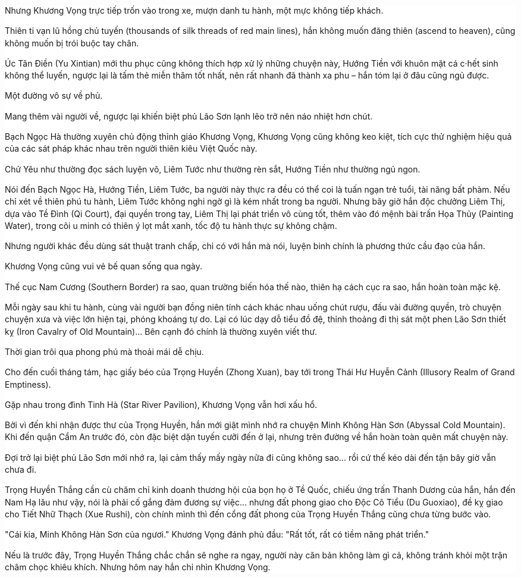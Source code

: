 Nhưng Khương Vọng trực tiếp trốn vào trong xe, mượn danh tu hành, một mực không tiếp khách.

Thiên ti vạn lũ hồng chủ tuyến (thousands of silk threads of red main lines), hắn không muốn đăng thiên (ascend to heaven), cũng không muốn bị trói buộc tay chân.

Úc Tân Điền (Yu Xintian) mới thu phục cũng không thích hợp xử lý những chuyện này, Hướng Tiền với khuôn mặt cá c·hết sinh không thể luyến, ngược lại là tấm thẻ miễn thăm tốt nhất, nên rất nhanh đã thành xa phu – hắn tóm lại ở đâu cũng ngủ được.

Một đường vô sự về phủ.

Mang thêm vài người về, ngược lại khiến biệt phủ Lão Sơn lạnh lẽo trở nên náo nhiệt hơn chút.

Bạch Ngọc Hà thường xuyên chủ động thỉnh giáo Khương Vọng, Khương Vọng cũng không keo kiệt, tích cực thử nghiệm hiệu quả của các sát pháp khác nhau trên người thiên kiêu Việt Quốc này.

Chử Yêu như thường đọc sách luyện võ, Liêm Tước như thường rèn sắt, Hướng Tiền như thường ngủ ngon.

Nói đến Bạch Ngọc Hà, Hướng Tiền, Liêm Tước, ba người này thực ra đều có thể coi là tuấn ngạn trẻ tuổi, tài năng bất phàm. Nếu chỉ xét về thiên phú tu hành, Liêm Tước không nghi ngờ gì là kém nhất trong ba người. Nhưng bây giờ hắn độc chưởng Liêm Thị, dựa vào Tề Đình (Qi Court), đại quyền trong tay, Liêm Thị lại phát triển vô cùng tốt, thêm vào đó mệnh bài trấn Họa Thủy (Painting Water), trong cõi u minh có thiên ý lọt mắt xanh, tốc độ tu hành thực sự không chậm.

Nhưng người khác đều dùng sát thuật tranh chấp, chỉ có với hắn mà nói, luyện binh chính là phương thức cầu đạo của hắn.

Khương Vọng cũng vui vẻ bế quan sống qua ngày.

Thế cục Nam Cương (Southern Border) ra sao, quan trường biến hóa thế nào, thiên hạ cách cục ra sao, hắn hoàn toàn mặc kệ.

Mỗi ngày sau khi tu hành, cùng vài người bạn đồng niên tính cách khác nhau uống chút rượu, đấu vài đường quyền, trò chuyện chuyện xưa và việc lớn hiện tại, phóng khoáng tự do. Lại có lúc dạy dỗ tiểu đồ đệ, thỉnh thoảng đi thị sát một phen Lão Sơn thiết kỵ (Iron Cavalry of Old Mountain)... Bên cạnh đó chính là thường xuyên viết thư.

Thời gian trôi qua phong phú mà thoải mái dễ chịu.

Cho đến cuối tháng tám, hạc giấy béo của Trọng Huyền (Zhong Xuan), bay tới trong Thái Hư Huyễn Cảnh (Illusory Realm of Grand Emptiness).

Gặp nhau trong đình Tinh Hà (Star River Pavilion), Khương Vọng vẫn hơi xấu hổ.

Bởi vì đến khi nhận được thư của Trọng Huyền, hắn mới giật mình nhớ ra chuyện Minh Không Hàn Sơn (Abyssal Cold Mountain). Khi đến quận Cẩm An trước đó, còn đặc biệt dặn tuyến cưỡi đến ở lại, nhưng trên đường về hắn hoàn toàn quên mất chuyện này.

Đợi trở lại biệt phủ Lão Sơn mới nhớ ra, lại cảm thấy mấy ngày nữa đi cũng không sao... rồi cứ thế kéo dài đến tận bây giờ vẫn chưa đi.

Trọng Huyền Thắng cần cù chăm chỉ kinh doanh thương hội của bọn họ ở Tề Quốc, chiếu ứng trấn Thanh Dương của hắn, hắn đến Nam Hạ lâu như vậy, nói là phải cố gắng đảm đương sự việc... nhưng đất phong giao cho Độc Cô Tiểu (Du Guoxiao), đề kỵ giao cho Tiết Nhữ Thạch (Xue Rushi), còn chính mình thì đến cổng đất phong của Trọng Huyền Thắng cũng chưa từng bước vào.

"Cái kia, Minh Không Hàn Sơn của ngươi." Khương Vọng đánh phủ đầu: "Rất tốt, rất có tiềm năng phát triển."

Nếu là trước đây, Trọng Huyền Thắng chắc chắn sẽ nghe ra ngay, người này căn bản không làm gì cả, không tránh khỏi một trận châm chọc khiêu khích. Nhưng hôm nay hắn chỉ nhìn Khương Vọng.
